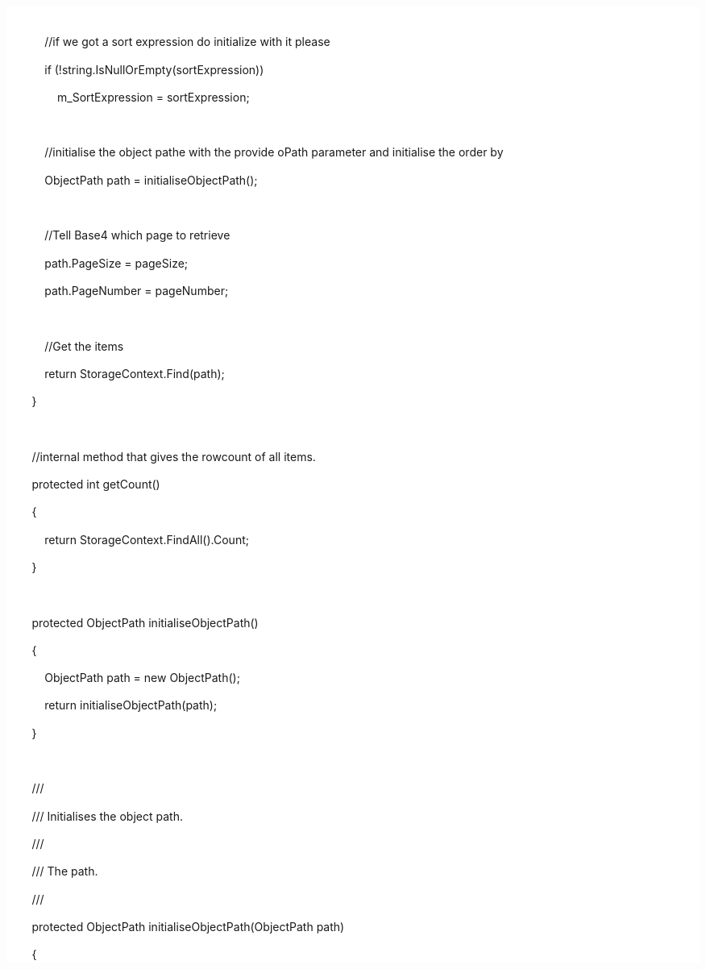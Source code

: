  

            //if we got a sort expression do initialize with it please

            if (!string.IsNullOrEmpty(sortExpression))

                m_SortExpression = sortExpression;

 

            //initialise the object pathe with the provide oPath parameter and initialise the order by

            ObjectPath path = initialiseObjectPath();

 

            //Tell Base4 which page to retrieve

            path.PageSize = pageSize;

            path.PageNumber = pageNumber;

 

            //Get the items

            return StorageContext.Find<T>(path);

        }

 

        //internal method that gives the rowcount of all items. 

        protected int getCount()

        {

            return StorageContext.FindAll<T>().Count;

        }

 

        protected ObjectPath initialiseObjectPath()

        {

            ObjectPath path = new ObjectPath();

            return initialiseObjectPath(path);

        }

 

        ///

        /// Initialises the object path.

        ///

        /// The path.

        ///

        protected ObjectPath initialiseObjectPath(ObjectPath path)

        {

